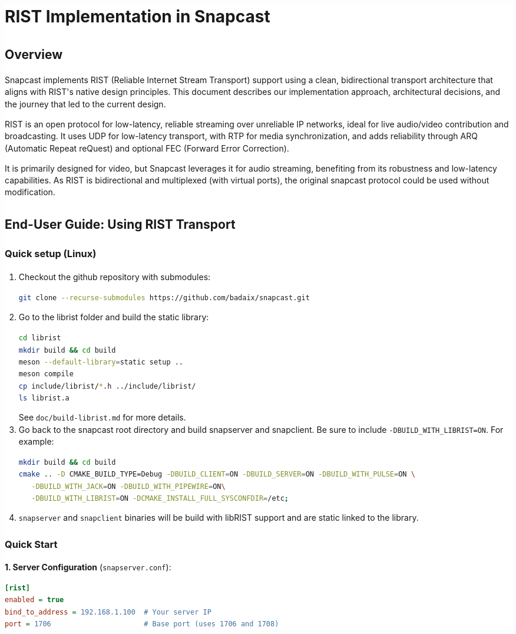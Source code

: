 # RIST Implementation in Snapcast

## Overview

Snapcast implements RIST (Reliable Internet Stream Transport) support using a clean, bidirectional transport architecture that aligns with RIST's native design principles. This document describes our implementation approach, architectural decisions, and the journey that led to the current design.

RIST is an open protocol for low-latency, reliable streaming over unreliable IP networks, ideal for live audio/video contribution and broadcasting. It uses UDP for low-latency transport, with RTP for media synchronization, and adds reliability through ARQ (Automatic Repeat reQuest) and optional FEC (Forward Error Correction).

It is primarily designed for video, but Snapcast leverages it for audio streaming, benefiting from its robustness and low-latency capabilities. As RIST is bidirectional and multiplexed (with virtual ports), the original snapcast protocol could be used without modification.

## End-User Guide: Using RIST Transport

### Quick setup (Linux)

1. Checkout the github repository with submodules:
   ```bash
   git clone --recurse-submodules https://github.com/badaix/snapcast.git
    ```
2. Go to the librist folder and build the static library:
   ```bash
   cd librist
   mkdir build && cd build
   meson --default-library=static setup ..
   meson compile
   cp include/librist/*.h ../include/librist/
   ls librist.a
   ```
   See `doc/build-librist.md` for more details.
3. Go back to the snapcast root directory and build snapserver and snapclient.
   Be sure to include `-DBUILD_WITH_LIBRIST=ON`. For example:
   ```bash
   mkdir build && cd build
   cmake .. -D CMAKE_BUILD_TYPE=Debug -DBUILD_CLIENT=ON -DBUILD_SERVER=ON -DBUILD_WITH_PULSE=ON \
      -DBUILD_WITH_JACK=ON -DBUILD_WITH_PIPEWIRE=ON\
      -DBUILD_WITH_LIBRIST=ON -DCMAKE_INSTALL_FULL_SYSCONFDIR=/etc;
   ```
4. `snapserver` and `snapclient` binaries will be build with libRIST support
   and are static linked to the library.

### Quick Start

**1. Server Configuration** (`snapserver.conf`):
```ini
[rist]
enabled = true
bind_to_address = 192.168.1.100  # Your server IP
port = 1706                      # Base port (uses 1706 and 1708)
```
